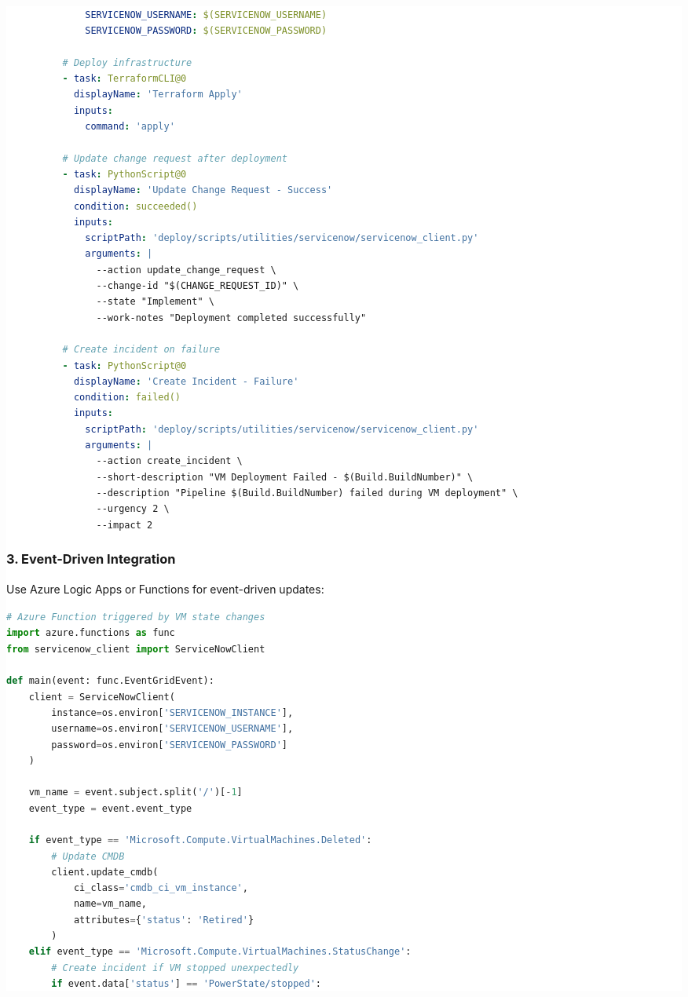 ```yaml
              SERVICENOW_USERNAME: $(SERVICENOW_USERNAME)
              SERVICENOW_PASSWORD: $(SERVICENOW_PASSWORD)
          
          # Deploy infrastructure
          - task: TerraformCLI@0
            displayName: 'Terraform Apply'
            inputs:
              command: 'apply'
              
          # Update change request after deployment
          - task: PythonScript@0
            displayName: 'Update Change Request - Success'
            condition: succeeded()
            inputs:
              scriptPath: 'deploy/scripts/utilities/servicenow/servicenow_client.py'
              arguments: |
                --action update_change_request \
                --change-id "$(CHANGE_REQUEST_ID)" \
                --state "Implement" \
                --work-notes "Deployment completed successfully"
          
          # Create incident on failure
          - task: PythonScript@0
            displayName: 'Create Incident - Failure'
            condition: failed()
            inputs:
              scriptPath: 'deploy/scripts/utilities/servicenow/servicenow_client.py'
              arguments: |
                --action create_incident \
                --short-description "VM Deployment Failed - $(Build.BuildNumber)" \
                --description "Pipeline $(Build.BuildNumber) failed during VM deployment" \
                --urgency 2 \
                --impact 2
```

### 3. Event-Driven Integration

Use Azure Logic Apps or Functions for event-driven updates:

```python
# Azure Function triggered by VM state changes
import azure.functions as func
from servicenow_client import ServiceNowClient

def main(event: func.EventGridEvent):
    client = ServiceNowClient(
        instance=os.environ['SERVICENOW_INSTANCE'],
        username=os.environ['SERVICENOW_USERNAME'],
        password=os.environ['SERVICENOW_PASSWORD']
    )
    
    vm_name = event.subject.split('/')[-1]
    event_type = event.event_type
    
    if event_type == 'Microsoft.Compute.VirtualMachines.Deleted':
        # Update CMDB
        client.update_cmdb(
            ci_class='cmdb_ci_vm_instance',
            name=vm_name,
            attributes={'status': 'Retired'}
        )
    elif event_type == 'Microsoft.Compute.VirtualMachines.StatusChange':
        # Create incident if VM stopped unexpectedly
        if event.data['status'] == 'PowerState/stopped':
```